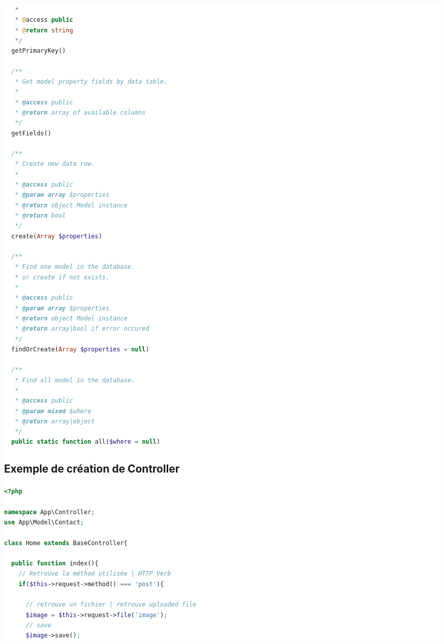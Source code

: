 ```php
   * 
   * @access public
   * @return string
   */ 
  getPrimaryKey()

  /**
   * Get model property fields by data table.
   *
   * @access public
   * @return array of available columns
   */
  getFields()

  /**
   * Create new data row.
   *
   * @access public
   * @param array $properties
   * @return object Model instance
   * @return bool
   */
  create(Array $properties)

  /**
   * Find one model in the database.
   * or create if not exists.
   *
   * @access public
   * @param array $properties
   * @return object Model instance
   * @return array|bool if error occured
   */
  findOrCreate(Array $properties = null)

  /**
   * Find all model in the database.
   *
   * @access public
   * @param mixed $where
   * @return array|object
   */
  public static function all($where = null)
```

## Exemple de création de Controller

```php
<?php

namespace App\Controller;
use App\Model\Contact;

class Home extends BaseController{

  public function index(){
    // Retrouve la méthod utilisée | HTTP Verb
    if($this->request->method() === 'post'){

      // retrouve un fichier | retrouve uploaded file
      $image = $this->request->file('image');
      // save
      $image->save();
```